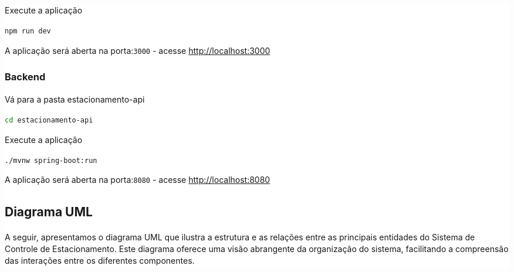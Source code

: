 Execute a aplicação

```bash
npm run dev
```

A aplicação será aberta na porta:`3000` - acesse <a href="http://localhost:3000">http://localhost:3000</a>

### Backend

Vá para a pasta estacionamento-api

```bash
cd estacionamento-api
```

Execute a aplicação

```bash
./mvnw spring-boot:run
```

A aplicação será aberta na porta:`8080` - acesse <a href="http://localhost:8080">http://localhost:8080</a>

## Diagrama UML

A seguir, apresentamos o diagrama UML que ilustra a estrutura e as relações entre as principais entidades do Sistema de Controle de Estacionamento. Este diagrama oferece uma visão abrangente da organização do sistema, facilitando a compreensão das interações entre os diferentes componentes.

<p align="center">